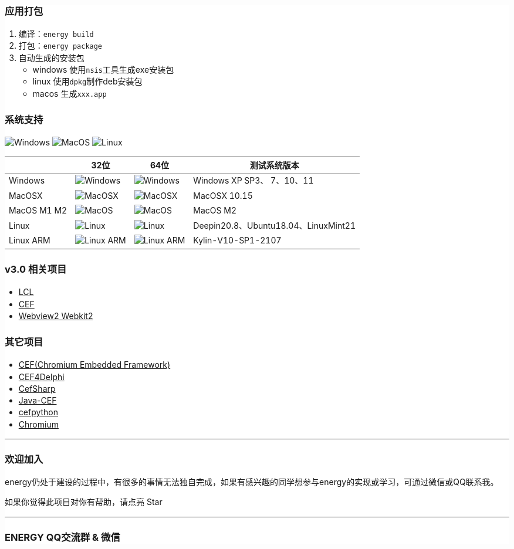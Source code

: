 ### 应用打包

1. 编译：`energy build`
2. 打包：`energy package`
3. 自动生成的安装包
   - windows  使用`nsis`工具生成exe安装包
   - linux    使用`dpkg`制作deb安装包
   - macos    生成`xxx.app`

### 系统支持

![Windows](https://img.shields.io/badge/windows-supported-success.svg?logo=Windows&logoColor=blue)
![MacOS](https://img.shields.io/badge/MacOS-supported-success.svg?logo=MacOS)
![Linux](https://img.shields.io/badge/Linux-supported-success.svg?logo=Linux&logoColor=red)

|             | 32位                                                                                        | 64位                                                                                        | 测试系统版本                             |
|-------------|--------------------------------------------------------------------------------------------|--------------------------------------------------------------------------------------------|------------------------------------|
| Windows     | ![Windows](https://img.shields.io/badge/supported-success.svg?logo=Windows&logoColor=blue) | ![Windows](https://img.shields.io/badge/supported-success.svg?logo=Windows&logoColor=blue) | Windows XP SP3、 7、10、11            |
| MacOSX      | ![MacOSX](https://img.shields.io/badge/N/A-inactive.svg?logo=MacOS)                        | ![MacOSX](https://img.shields.io/badge/supported-success.svg?logo=MacOS)                   | MacOSX 10.15                       |
| MacOS M1 M2 | ![MacOS](https://img.shields.io/badge/N/A-inactive.svg?logo=MacOS)                         | ![MacOS](https://img.shields.io/badge/supported-success.svg?logo=MacOS)                    | MacOS M2                           |
| Linux       | ![Linux](https://img.shields.io/badge/自编译-supported-success.svg?logo=Linux)                | ![Linux](https://img.shields.io/badge/supported-success.svg?logo=Linux&logoColor=red)      | Deepin20.8、Ubuntu18.04、LinuxMint21 |
| Linux ARM   | ![Linux ARM](https://img.shields.io/badge/自编译-supported-success.svg?logo=Linux)            | ![Linux ARM](https://img.shields.io/badge/supported-success.svg?logo=Linux)                | Kylin-V10-SP1-2107                 |

### v3.0 相关项目
- [LCL](https://github.com/energye/lcl)
- [CEF](https://github.com/energye/cef)
- [Webview2 Webkit2](https://github.com/energye/wv)

### 其它项目
- [CEF(Chromium Embedded Framework)](https://github.com/chromiumembedded/cef)
- [CEF4Delphi](https://github.com/salvadordf/CEF4Delphi)
- [CefSharp](https://github.com/cefsharp/CefSharp)
- [Java-CEF](https://bitbucket.org/chromiumembedded/java-cef)
- [cefpython](https://github.com/cztomczak/cefpython)
- [Chromium](https://chromium.googlesource.com/chromium/src/)

---

### 欢迎加入

energy仍处于建设的过程中，有很多的事情无法独自完成，如果有感兴趣的同学想参与energy的实现或学习，可通过微信或QQ联系我。

如果你觉得此项目对你有帮助，请点亮 Star

---

### ENERGY QQ交流群 & 微信
